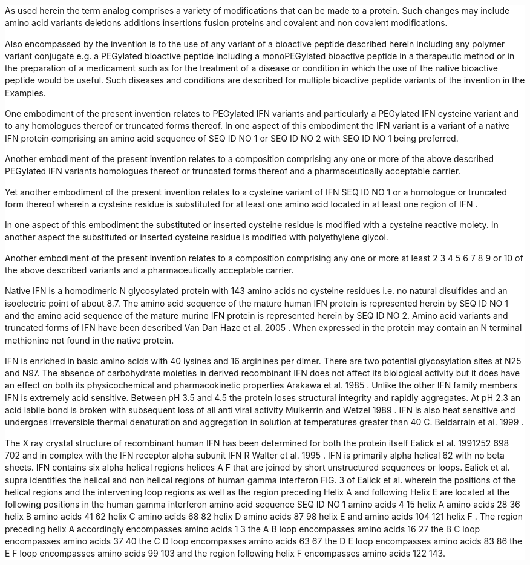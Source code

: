 As used herein the term analog comprises a variety of modifications that can be made to a protein. Such changes may include amino acid variants deletions additions insertions fusion proteins and covalent and non covalent modifications.

Also encompassed by the invention is to the use of any variant of a bioactive peptide described herein including any polymer variant conjugate e.g. a PEGylated bioactive peptide including a monoPEGylated bioactive peptide in a therapeutic method or in the preparation of a medicament such as for the treatment of a disease or condition in which the use of the native bioactive peptide would be useful. Such diseases and conditions are described for multiple bioactive peptide variants of the invention in the Examples.

One embodiment of the present invention relates to PEGylated IFN variants and particularly a PEGylated IFN cysteine variant and to any homologues thereof or truncated forms thereof. In one aspect of this embodiment the IFN variant is a variant of a native IFN protein comprising an amino acid sequence of SEQ ID NO 1 or SEQ ID NO 2 with SEQ ID NO 1 being preferred.

Another embodiment of the present invention relates to a composition comprising any one or more of the above described PEGylated IFN variants homologues thereof or truncated forms thereof and a pharmaceutically acceptable carrier.

Yet another embodiment of the present invention relates to a cysteine variant of IFN SEQ ID NO 1 or a homologue or truncated form thereof wherein a cysteine residue is substituted for at least one amino acid located in at least one region of IFN .

In one aspect of this embodiment the substituted or inserted cysteine residue is modified with a cysteine reactive moiety. In another aspect the substituted or inserted cysteine residue is modified with polyethylene glycol.

Another embodiment of the present invention relates to a composition comprising any one or more at least 2 3 4 5 6 7 8 9 or 10 of the above described variants and a pharmaceutically acceptable carrier.

Native IFN is a homodimeric N glycosylated protein with 143 amino acids no cysteine residues i.e. no natural disulfides and an isoelectric point of about 8.7. The amino acid sequence of the mature human IFN protein is represented herein by SEQ ID NO 1 and the amino acid sequence of the mature murine IFN protein is represented herein by SEQ ID NO 2. Amino acid variants and truncated forms of IFN have been described Van Dan Haze et al. 2005 . When expressed in the protein may contain an N terminal methionine not found in the native protein.

IFN is enriched in basic amino acids with 40 lysines and 16 arginines per dimer. There are two potential glycosylation sites at N25 and N97. The absence of carbohydrate moieties in derived recombinant IFN does not affect its biological activity but it does have an effect on both its physicochemical and pharmacokinetic properties Arakawa et al. 1985 . Unlike the other IFN family members IFN is extremely acid sensitive. Between pH 3.5 and 4.5 the protein loses structural integrity and rapidly aggregates. At pH 2.3 an acid labile bond is broken with subsequent loss of all anti viral activity Mulkerrin and Wetzel 1989 . IFN is also heat sensitive and undergoes irreversible thermal denaturation and aggregation in solution at temperatures greater than 40 C. Beldarrain et al. 1999 .

The X ray crystal structure of recombinant human IFN has been determined for both the protein itself Ealick et al. 1991252 698 702 and in complex with the IFN receptor alpha subunit IFN R Walter et al. 1995 . IFN is primarily alpha helical 62 with no beta sheets. IFN contains six alpha helical regions helices A F that are joined by short unstructured sequences or loops. Ealick et al. supra identifies the helical and non helical regions of human gamma interferon FIG. 3 of Ealick et al. wherein the positions of the helical regions and the intervening loop regions as well as the region preceding Helix A and following Helix E are located at the following positions in the human gamma interferon amino acid sequence SEQ ID NO 1 amino acids 4 15 helix A amino acids 28 36 helix B amino acids 41 62 helix C amino acids 68 82 helix D amino acids 87 98 helix E and amino acids 104 121 helix F . The region preceding helix A accordingly encompasses amino acids 1 3 the A B loop encompasses amino acids 16 27 the B C loop encompasses amino acids 37 40 the C D loop encompasses amino acids 63 67 the D E loop encompasses amino acids 83 86 the E F loop encompasses amino acids 99 103 and the region following helix F encompasses amino acids 122 143.
